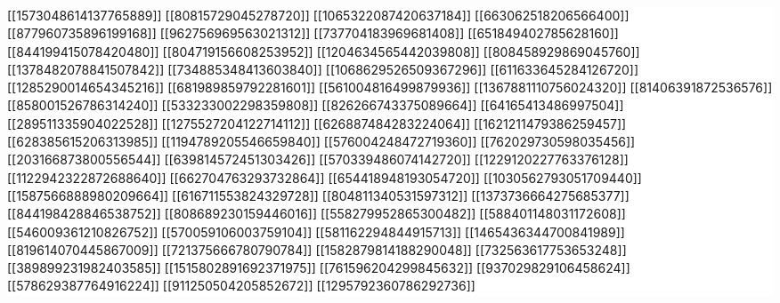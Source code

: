 [[1573048614137765889]]
[[80815729045278720]]
[[1065322087420637184]]
[[663062518206566400]]
[[877960735896199168]]
[[962756969563021312]]
[[737704183969681408]]
[[651849402785628160]]
[[844199415078420480]]
[[804719156608253952]]
[[1204634565442039808]]
[[808458929869045760]]
[[1378482078841507842]]
[[734885348413603840]]
[[1068629526509367296]]
[[611633645284126720]]
[[1285290014654345216]]
[[681989859792281601]]
[[561004816499879936]]
[[1367881110756024320]]
[[81406391872536576]]
[[858001526786314240]]
[[533233002298359808]]
[[826266743375089664]]
[[64165413486997504]]
[[289511335904022528]]
[[1275527204122714112]]
[[626887484283224064]]
[[1621211479386259457]]
[[628385615206313985]]
[[1194789205546659840]]
[[576004248472719360]]
[[762029730598035456]]
[[203166873800556544]]
[[639814572451303426]]
[[570339486074142720]]
[[1229120227763376128]]
[[1122942322872688640]]
[[662704763293732864]]
[[654418948193054720]]
[[1030562793051709440]]
[[1587566888980209664]]
[[616711553824329728]]
[[804811340531597312]]
[[1373736664275685377]]
[[844198428846538752]]
[[808689230159446016]]
[[558279952865300482]]
[[588401148031172608]]
[[546009361210826752]]
[[570059106003759104]]
[[581162294844915713]]
[[1465436344700841989]]
[[819614070445867009]]
[[721375666780790784]]
[[1582879814188290048]]
[[732563617753653248]]
[[389899231982403585]]
[[1515802891692371975]]
[[761596204299845632]]
[[937029829106458624]]
[[578629387764916224]]
[[911250504205852672]]
[[1295792360786292736]]